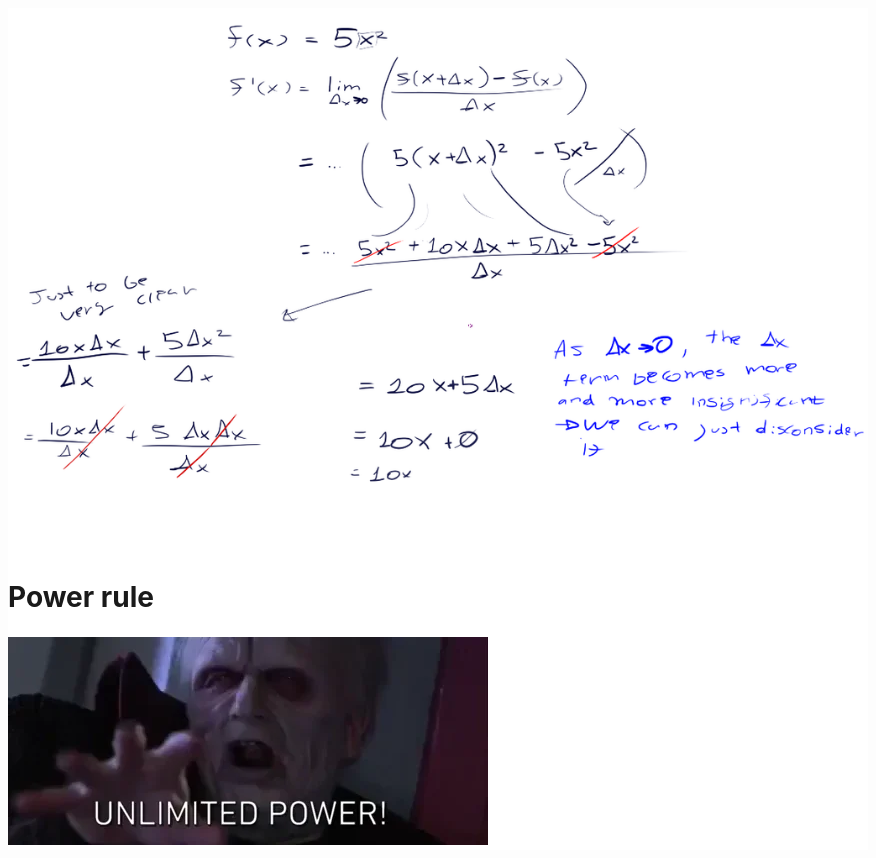 ![image-20200204173351532](multivariate_calculus.assets/image-20200204173351532.png)







# Power rule

![img](multivariate_calculus.assets/giphy-1580858403889.webp)
